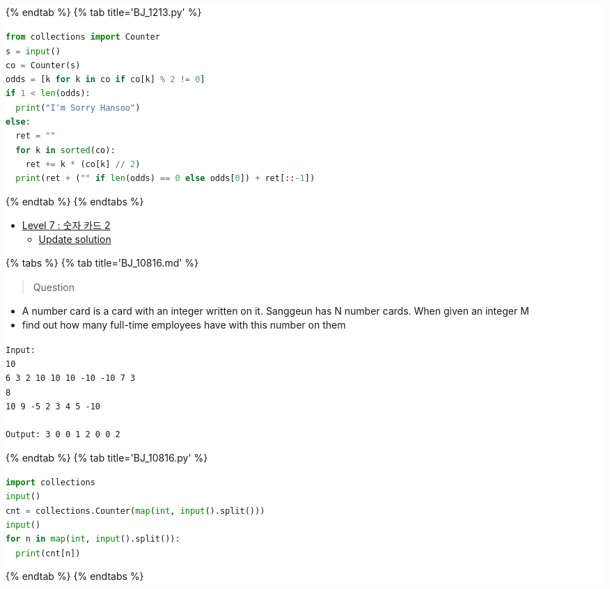 {% endtab %}
{% tab title='BJ_1213.py' %}

```py
from collections import Counter
s = input()
co = Counter(s)
odds = [k for k in co if co[k] % 2 != 0]
if 1 < len(odds):
  print("I'm Sorry Hansoo")
else:
  ret = ""
  for k in sorted(co):
    ret += k * (co[k] // 2)
  print(ret + ("" if len(odds) == 0 else odds[0]) + ret[::-1])
```

{% endtab %}
{% endtabs %}

* [Level 7 : 숫자 카드 2](http://acmicpc.net/problem/10816)
  * [Update solution](https://github.com/seanhwangg/algorithm/edit/main/data-structure/hash/counter/BJ_10816.md)

{% tabs %}
{% tab title='BJ_10816.md' %}

> Question

* A number card is a card with an integer written on it. Sanggeun has N number cards. When given an integer M
* find out how many full-time employees have with this number on them

```txt
Input:
10
6 3 2 10 10 10 -10 -10 7 3
8
10 9 -5 2 3 4 5 -10

Output: 3 0 0 1 2 0 0 2
```

{% endtab %}
{% tab title='BJ_10816.py' %}

```py
import collections
input()
cnt = collections.Counter(map(int, input().split()))
input()
for n in map(int, input().split()):
  print(cnt[n])
```

{% endtab %}
{% endtabs %}


[//]: # (BJ_3052)
